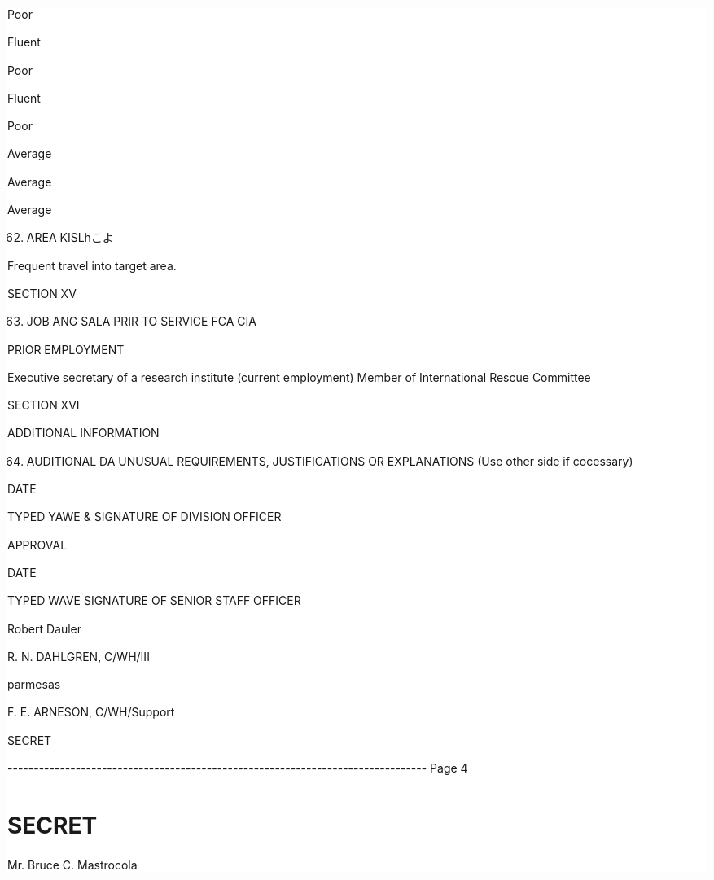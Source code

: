 Poor

Fluent

Poor

Fluent

Poor

Average

Average

Average

62. AREA KISLhこよ

Frequent travel into target area.

SECTION XV

63. JOB ANG SALA PRIR TO SERVICE FCA CIA

PRIOR EMPLOYMENT

Executive secretary of a research institute (current employment) Member of International Rescue Committee

SECTION XVI

ADDITIONAL INFORMATION

64. AUDITIONAL DA UNUSUAL REQUIREMENTS, JUSTIFICATIONS OR EXPLANATIONS (Use other side if cocessary)

DATE

TYPED YAWE & SIGNATURE OF DIVISION OFFICER

APPROVAL

DATE

TYPED WAVE SIGNATURE OF SENIOR STAFF OFFICER

Robert Dauler

R. N. DAHLGREN, C/WH/III

parmesas

F. E. ARNESON, C/WH/Support

SECRET


-------------------------------------------------------------------------------- Page 4

# SECRET

Mr. Bruce C. Mastrocola
